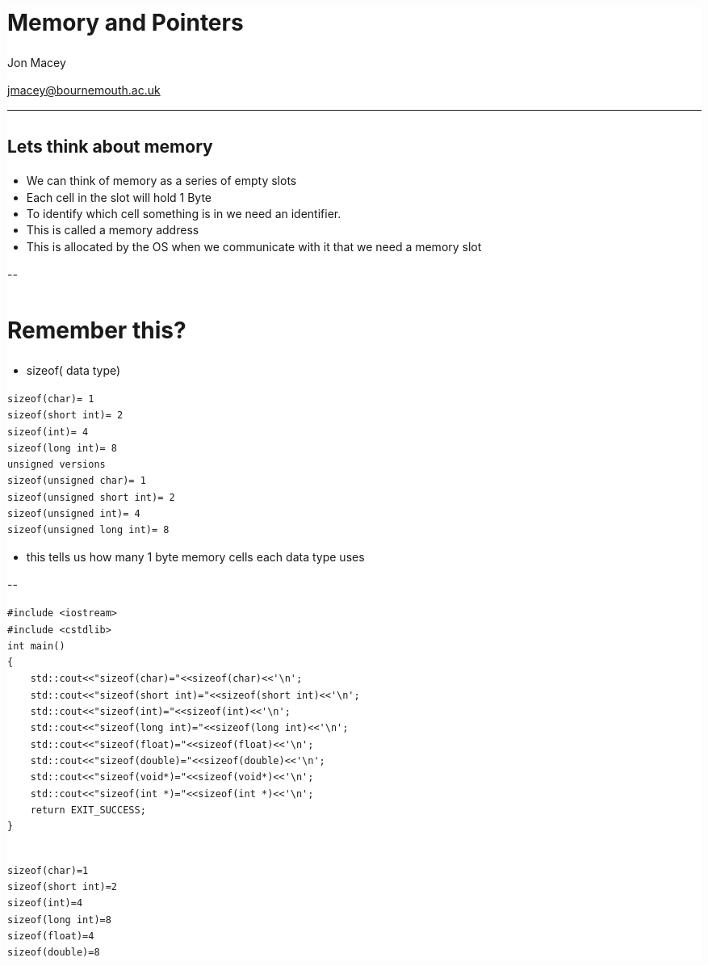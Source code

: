 # Memory and Pointers
Jon Macey

jmacey@bournemouth.ac.uk

---

## Lets think about memory
- We can think of memory as a series of empty slots
- Each cell in the slot will hold 1 Byte
- To identify which cell something is in we need an identifier. 
- This is called a memory address
- This is allocated by the OS when we communicate with it that we need a memory slot

--

# Remember this?
- sizeof( data type)

```
sizeof(char)= 1 
sizeof(short int)= 2 
sizeof(int)= 4 
sizeof(long int)= 8 
unsigned versions
sizeof(unsigned char)= 1 
sizeof(unsigned short int)= 2 
sizeof(unsigned int)= 4 
sizeof(unsigned long int)= 8 
```

- this tells us how many 1 byte memory cells each data type uses

--

```
#include <iostream>
#include <cstdlib>
int main()
{
	std::cout<<"sizeof(char)="<<sizeof(char)<<'\n';
	std::cout<<"sizeof(short int)="<<sizeof(short int)<<'\n';
	std::cout<<"sizeof(int)="<<sizeof(int)<<'\n';
	std::cout<<"sizeof(long int)="<<sizeof(long int)<<'\n';
	std::cout<<"sizeof(float)="<<sizeof(float)<<'\n';
	std::cout<<"sizeof(double)="<<sizeof(double)<<'\n';
	std::cout<<"sizeof(void*)="<<sizeof(void*)<<'\n';
	std::cout<<"sizeof(int *)="<<sizeof(int *)<<'\n';
	return EXIT_SUCCESS;
}
```
<div>
<div id="mySlideLeft">
<pre><code>
sizeof(char)=1
sizeof(short int)=2
sizeof(int)=4
sizeof(long int)=8
sizeof(float)=4
sizeof(double)=8
</code></pre>
</div>
<div id="mySlideRight">